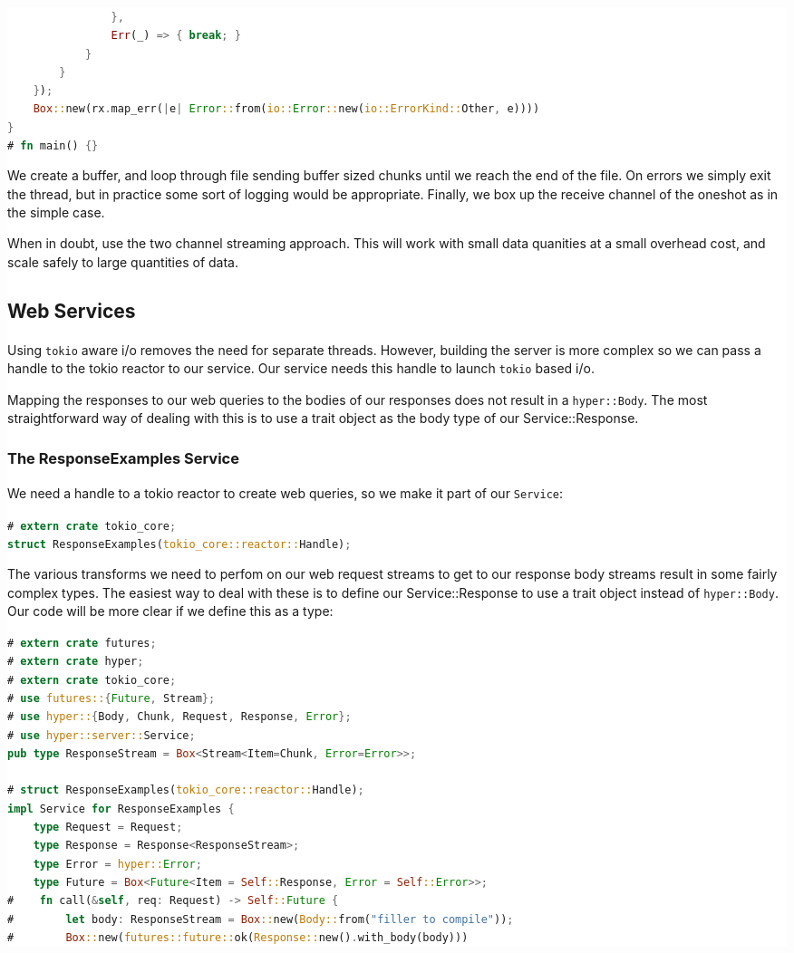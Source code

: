```rust
                },
                Err(_) => { break; }
            }
        }
    });
    Box::new(rx.map_err(|e| Error::from(io::Error::new(io::ErrorKind::Other, e))))
}
# fn main() {}
```

We create a buffer, and loop through file sending buffer sized chunks
until we reach the end of the file. On errors we simply exit the
thread, but in practice some sort of logging would be appropriate.
Finally, we box up the receive channel of the oneshot as in the simple
case.

When in doubt, use the two channel streaming approach. This will work
with small data quanities at a small overhead cost, and scale safely
to large quantities of data.

## Web Services

Using `tokio` aware i/o removes the need for separate
threads. However, building the server is more complex so we can pass a
handle to the tokio reactor to our service. Our service needs this
handle to launch `tokio` based i/o.

Mapping the responses to our web queries to the bodies of our
responses does not result in a `hyper::Body`. The most straightforward
way of dealing with this is to use a trait object as the body type of
our Service::Response.

### The ResponseExamples Service

We need a handle to a tokio reactor to create web queries, so we make
it part of our `Service`:

```rust
# extern crate tokio_core;
struct ResponseExamples(tokio_core::reactor::Handle);
```

The various transforms we need to perfom on our web request streams to
get to our response body streams result in some fairly complex
types. The easiest way to deal with these is to define our
Service::Response to use a trait object instead of `hyper::Body`. Our
code will be more clear if we define this as a type:

```rust
# extern crate futures;
# extern crate hyper;
# extern crate tokio_core;
# use futures::{Future, Stream};
# use hyper::{Body, Chunk, Request, Response, Error};
# use hyper::server::Service;
pub type ResponseStream = Box<Stream<Item=Chunk, Error=Error>>;

# struct ResponseExamples(tokio_core::reactor::Handle);
impl Service for ResponseExamples {
    type Request = Request;
    type Response = Response<ResponseStream>;
    type Error = hyper::Error;
    type Future = Box<Future<Item = Self::Response, Error = Self::Error>>;
#    fn call(&self, req: Request) -> Self::Future {
#        let body: ResponseStream = Box::new(Body::from("filler to compile"));
#        Box::new(futures::future::ok(Response::new().with_body(body)))
```